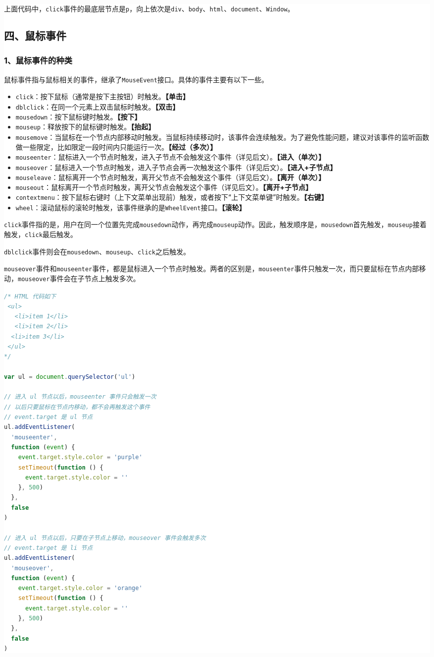 上面代码中，`click`事件的最底层节点是`p`，向上依次是`div`、`body`、`html`、`document`、`Window`。

## 四、鼠标事件

### 1、鼠标事件的种类

鼠标事件指与鼠标相关的事件，继承了`MouseEvent`接口。具体的事件主要有以下一些。

- `click`：按下鼠标（通常是按下主按钮）时触发。**【单击】**
- `dblclick`：在同一个元素上双击鼠标时触发。**【双击】**
- `mousedown`：按下鼠标键时触发。**【按下】**
- `mouseup`：释放按下的鼠标键时触发。**【抬起】**
- `mousemove`：当鼠标在一个节点内部移动时触发。当鼠标持续移动时，该事件会连续触发。为了避免性能问题，建议对该事件的监听函数做一些限定，比如限定一段时间内只能运行一次。**【经过（多次）】**
- `mouseenter`：鼠标进入一个节点时触发，进入子节点不会触发这个事件（详见后文）。**【进入（单次）】**
- `mouseover`：鼠标进入一个节点时触发，进入子节点会再一次触发这个事件（详见后文）。**【进入+子节点】**
- `mouseleave`：鼠标离开一个节点时触发，离开父节点不会触发这个事件（详见后文）。**【离开（单次）】**
- `mouseout`：鼠标离开一个节点时触发，离开父节点会触发这个事件（详见后文）。**【离开+子节点】**
- `contextmenu`：按下鼠标右键时（上下文菜单出现前）触发，或者按下“上下文菜单键”时触发。**【右键】**
- `wheel`：滚动鼠标的滚轮时触发，该事件继承的是`WheelEvent`接口。**【滚轮】**

`click`事件指的是，用户在同一个位置先完成`mousedown`动作，再完成`mouseup`动作。因此，触发顺序是，`mousedown`首先触发，`mouseup`接着触发，`click`最后触发。

`dblclick`事件则会在`mousedown`、`mouseup`、`click`之后触发。

`mouseover`事件和`mouseenter`事件，都是鼠标进入一个节点时触发。两者的区别是，`mouseenter`事件只触发一次，而只要鼠标在节点内部移动，`mouseover`事件会在子节点上触发多次。

```js
/* HTML 代码如下
 <ul>
   <li>item 1</li>
   <li>item 2</li>
  <li>item 3</li>
 </ul>
*/

var ul = document.querySelector('ul')

// 进入 ul 节点以后，mouseenter 事件只会触发一次
// 以后只要鼠标在节点内移动，都不会再触发这个事件
// event.target 是 ul 节点
ul.addEventListener(
  'mouseenter',
  function (event) {
    event.target.style.color = 'purple'
    setTimeout(function () {
      event.target.style.color = ''
    }, 500)
  },
  false
)

// 进入 ul 节点以后，只要在子节点上移动，mouseover 事件会触发多次
// event.target 是 li 节点
ul.addEventListener(
  'mouseover',
  function (event) {
    event.target.style.color = 'orange'
    setTimeout(function () {
      event.target.style.color = ''
    }, 500)
  },
  false
)
```